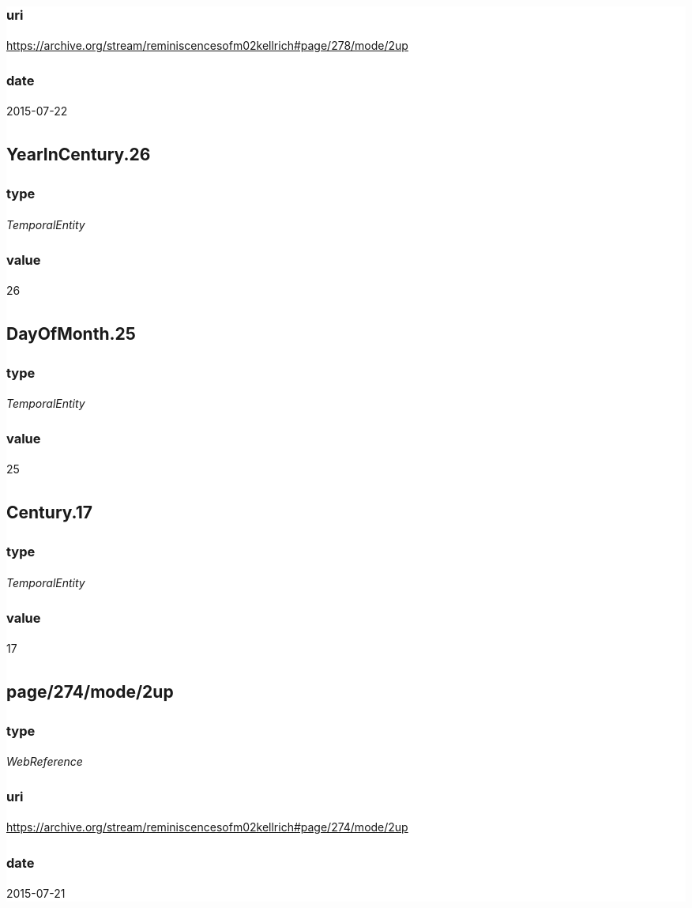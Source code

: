 ### uri


https://archive.org/stream/reminiscencesofm02kellrich#page/278/mode/2up

### date


2015-07-22

## YearInCentury.26

### type


*TemporalEntity*

### value


26

## DayOfMonth.25

### type


*TemporalEntity*

### value


25

## Century.17

### type


*TemporalEntity*

### value


17

## page/274/mode/2up

### type


*WebReference*

### uri


https://archive.org/stream/reminiscencesofm02kellrich#page/274/mode/2up

### date


2015-07-21